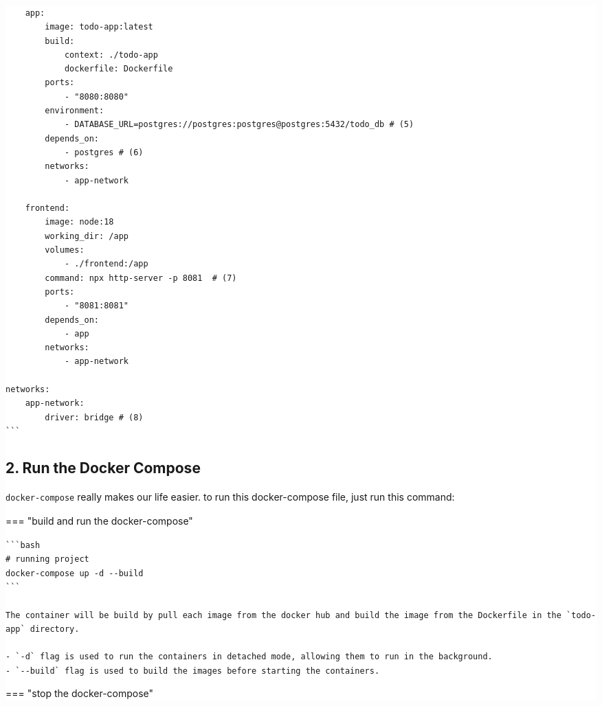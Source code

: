         app:
            image: todo-app:latest
            build:
                context: ./todo-app
                dockerfile: Dockerfile
            ports:
                - "8080:8080"
            environment:
                - DATABASE_URL=postgres://postgres:postgres@postgres:5432/todo_db # (5)
            depends_on:
                - postgres # (6)
            networks:
                - app-network

        frontend:
            image: node:18
            working_dir: /app
            volumes:
                - ./frontend:/app 
            command: npx http-server -p 8081  # (7)
            ports:
                - "8081:8081"
            depends_on:
                - app
            networks:
                - app-network

    networks:
        app-network:
            driver: bridge # (8)
    ```

## 2. Run the Docker Compose

`docker-compose` really makes our life easier. to run this docker-compose file, just run this command:

=== "build and run the docker-compose"

    ```bash
    # running project
    docker-compose up -d --build
    ```

    The container will be build by pull each image from the docker hub and build the image from the Dockerfile in the `todo-app` directory.
    
    - `-d` flag is used to run the containers in detached mode, allowing them to run in the background.
    - `--build` flag is used to build the images before starting the containers.



=== "stop the docker-compose"

